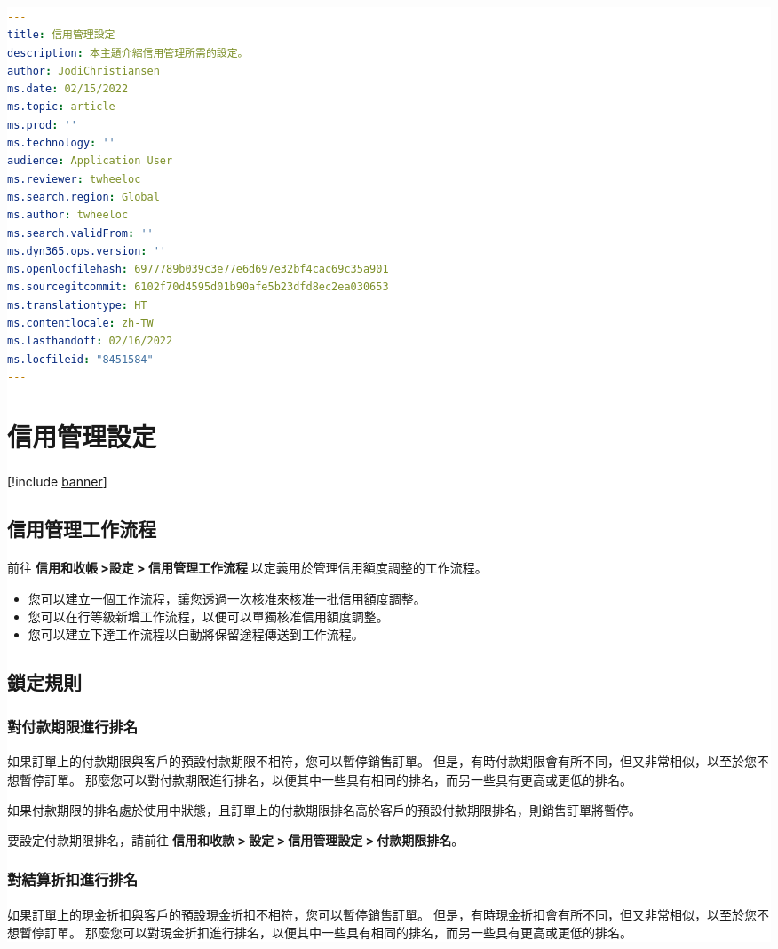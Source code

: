 ```yaml
---
title: 信用管理設定
description: 本主題介紹信用管理所需的設定。
author: JodiChristiansen
ms.date: 02/15/2022
ms.topic: article
ms.prod: ''
ms.technology: ''
audience: Application User
ms.reviewer: twheeloc
ms.search.region: Global
ms.author: twheeloc
ms.search.validFrom: ''
ms.dyn365.ops.version: ''
ms.openlocfilehash: 6977789b039c3e77e6d697e32bf4cac69c35a901
ms.sourcegitcommit: 6102f70d4595d01b90afe5b23dfd8ec2ea030653
ms.translationtype: HT
ms.contentlocale: zh-TW
ms.lasthandoff: 02/16/2022
ms.locfileid: "8451584"
---
```

# <a name="credit-management-setup"></a>信用管理設定 

[!include [banner](../includes/banner.md)]

## <a name="credit-management-workflows"></a>信用管理工作流程

前往 **信用和收帳 \>設定 \> 信用管理工作流程** 以定義用於管理信用額度調整的工作流程。

- 您可以建立一個工作流程，讓您透過一次核准來核准一批信用額度調整。
- 您可以在行等級新增工作流程，以便可以單獨核准信用額度調整。
- 您可以建立下達工作流程以自動將保留途程傳送到工作流程。

## <a name="blocking-rules"></a>鎖定規則

### <a name="ranking-payment-terms"></a>對付款期限進行排名

如果訂單上的付款期限與客戶的預設付款期限不相符，您可以暫停銷售訂單。 但是，有時付款期限會有所不同，但又非常相似，以至於您不想暫停訂單。 那麼您可以對付款期限進行排名，以便其中一些具有相同的排名，而另一些具有更高或更低的排名。

如果付款期限的排名處於使用中狀態，且訂單上的付款期限排名高於客戶的預設付款期限排名，則銷售訂單將暫停。

要設定付款期限排名，請前往 **信用和收款 \> 設定 \> 信用管理設定 \> 付款期限排名**。  

### <a name="ranking-settlement-discounts"></a>對結算折扣進行排名

如果訂單上的現金折扣與客戶的預設現金折扣不相符，您可以暫停銷售訂單。 但是，有時現金折扣會有所不同，但又非常相似，以至於您不想暫停訂單。 那麼您可以對現金折扣進行排名，以便其中一些具有相同的排名，而另一些具有更高或更低的排名。
